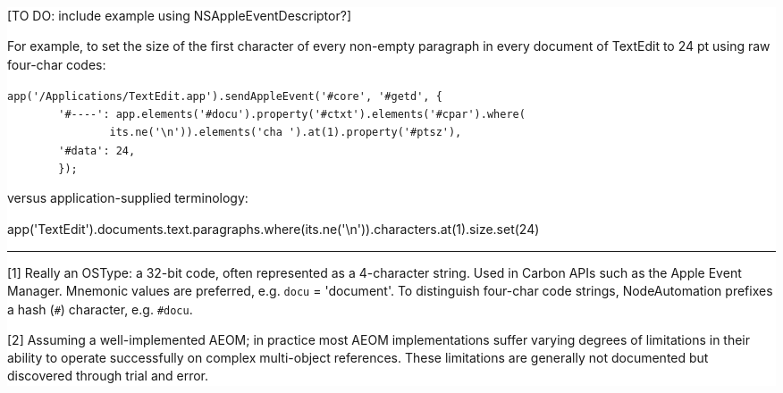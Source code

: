 [TO DO: include example using NSAppleEventDescriptor?]

For example, to set the size of the first character of every non-empty paragraph in every document of TextEdit to 24 pt using raw four-char codes:

    app('/Applications/TextEdit.app').sendAppleEvent('#core', '#getd', {
            '#----': app.elements('#docu').property('#ctxt').elements('#cpar').where(
                    its.ne('\n')).elements('cha ').at(1).property('#ptsz'),
            '#data': 24,
            });


versus application-supplied terminology:

  app('TextEdit').documents.text.paragraphs.where(its.ne('\n')).characters.at(1).size.set(24)


-------

[1] Really an OSType: a 32-bit code, often represented as a 4-character string. Used in Carbon APIs such as the Apple Event Manager. Mnemonic values are preferred, e.g. `docu` = 'document'. To distinguish four-char code strings, NodeAutomation prefixes a hash (`#`) character, e.g. `#docu`.

[2] Assuming a well-implemented AEOM; in practice most AEOM implementations suffer varying degrees of limitations in their ability to operate successfully on complex multi-object references. These limitations are generally not documented but discovered through trial and error.
